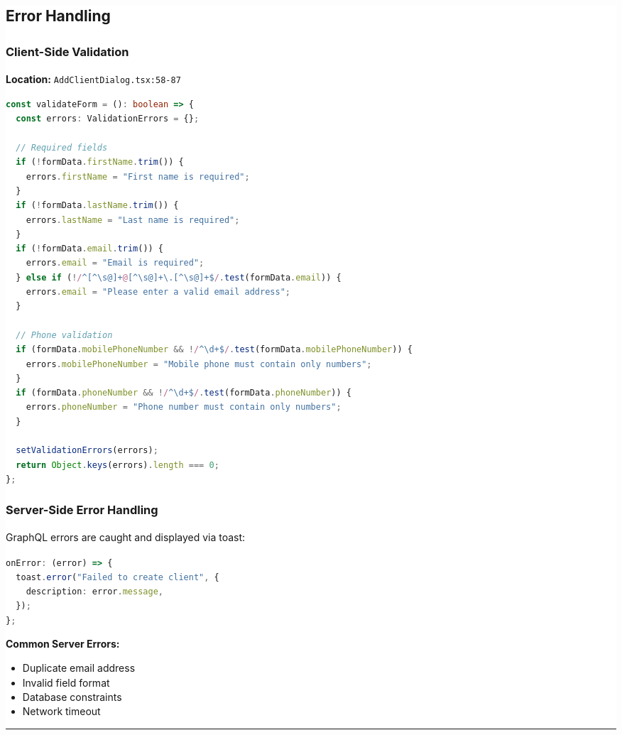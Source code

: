 
## Error Handling

### Client-Side Validation

**Location:** `AddClientDialog.tsx:58-87`

```typescript
const validateForm = (): boolean => {
  const errors: ValidationErrors = {};

  // Required fields
  if (!formData.firstName.trim()) {
    errors.firstName = "First name is required";
  }
  if (!formData.lastName.trim()) {
    errors.lastName = "Last name is required";
  }
  if (!formData.email.trim()) {
    errors.email = "Email is required";
  } else if (!/^[^\s@]+@[^\s@]+\.[^\s@]+$/.test(formData.email)) {
    errors.email = "Please enter a valid email address";
  }

  // Phone validation
  if (formData.mobilePhoneNumber && !/^\d+$/.test(formData.mobilePhoneNumber)) {
    errors.mobilePhoneNumber = "Mobile phone must contain only numbers";
  }
  if (formData.phoneNumber && !/^\d+$/.test(formData.phoneNumber)) {
    errors.phoneNumber = "Phone number must contain only numbers";
  }

  setValidationErrors(errors);
  return Object.keys(errors).length === 0;
};
```

### Server-Side Error Handling

GraphQL errors are caught and displayed via toast:

```typescript
onError: (error) => {
  toast.error("Failed to create client", {
    description: error.message,
  });
};
```

**Common Server Errors:**

- Duplicate email address
- Invalid field format
- Database constraints
- Network timeout

---